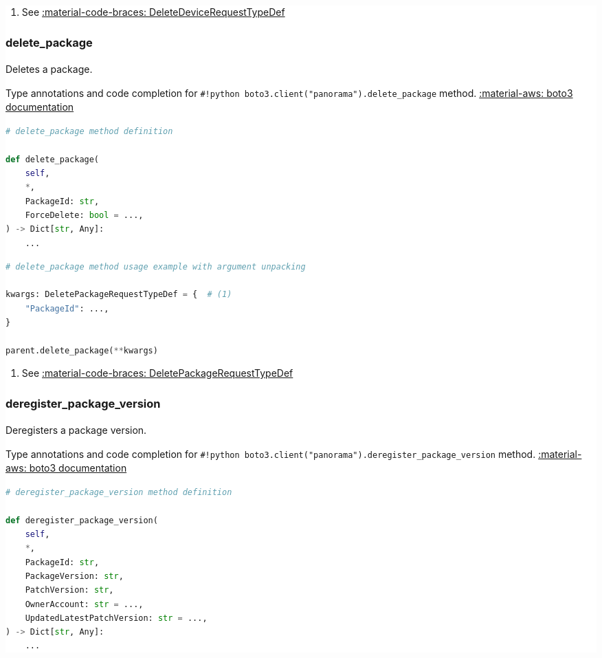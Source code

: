 1. See [:material-code-braces: DeleteDeviceRequestTypeDef](./type_defs.md#deletedevicerequesttypedef)

### delete\_package

Deletes a package.

Type annotations and code completion for `#!python boto3.client("panorama").delete_package` method.
[:material-aws: boto3 documentation](https://boto3.amazonaws.com/v1/documentation/api/latest/reference/services/panorama/client/delete_package.html)

```python
# delete_package method definition

def delete_package(
    self,
    *,
    PackageId: str,
    ForceDelete: bool = ...,
) -> Dict[str, Any]:
    ...
```

```python
# delete_package method usage example with argument unpacking

kwargs: DeletePackageRequestTypeDef = {  # (1)
    "PackageId": ...,
}

parent.delete_package(**kwargs)
```

1. See [:material-code-braces: DeletePackageRequestTypeDef](./type_defs.md#deletepackagerequesttypedef)

### deregister\_package\_version

Deregisters a package version.

Type annotations and code completion for `#!python boto3.client("panorama").deregister_package_version` method.
[:material-aws: boto3 documentation](https://boto3.amazonaws.com/v1/documentation/api/latest/reference/services/panorama/client/deregister_package_version.html)

```python
# deregister_package_version method definition

def deregister_package_version(
    self,
    *,
    PackageId: str,
    PackageVersion: str,
    PatchVersion: str,
    OwnerAccount: str = ...,
    UpdatedLatestPatchVersion: str = ...,
) -> Dict[str, Any]:
    ...
```
